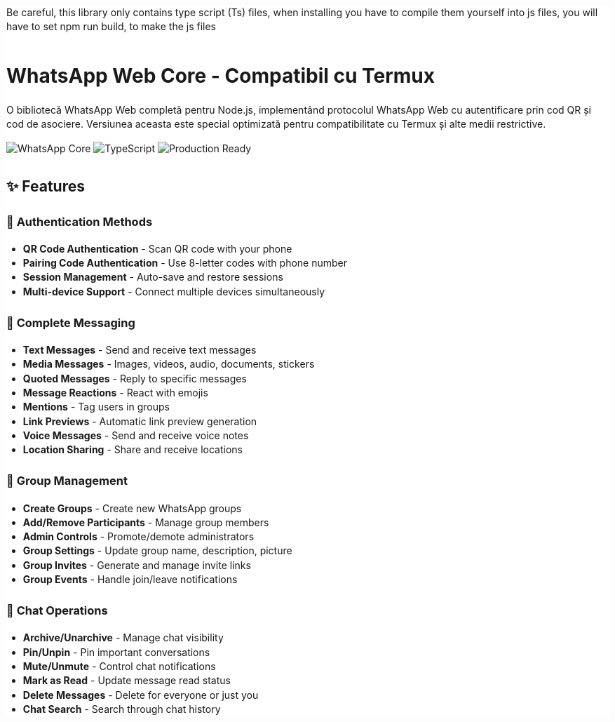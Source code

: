 Be careful, this library only contains type script (Ts) files, when installing you have to compile them yourself into js files, you will have to set npm run build, to make the js files



# WhatsApp Web Core - Compatibil cu Termux

O bibliotecă WhatsApp Web completă pentru Node.js, implementând protocolul WhatsApp Web cu autentificare prin cod QR și cod de asociere. Versiunea aceasta este special optimizată pentru compatibilitate cu Termux și alte medii restrictive.

![WhatsApp Core](https://img.shields.io/badge/WhatsApp-Core-25D366?style=for-the-badge&logo=whatsapp&logoColor=white)
![TypeScript](https://img.shields.io/badge/TypeScript-Ready-3178C6?style=for-the-badge&logo=typescript&logoColor=white)
![Production Ready](https://img.shields.io/badge/Production-Ready-success?style=for-the-badge)

## ✨ Features

### 🔐 **Authentication Methods**
- **QR Code Authentication** - Scan QR code with your phone
- **Pairing Code Authentication** - Use 8-letter codes with phone number
- **Session Management** - Auto-save and restore sessions
- **Multi-device Support** - Connect multiple devices simultaneously

### 💬 **Complete Messaging**
- **Text Messages** - Send and receive text messages
- **Media Messages** - Images, videos, audio, documents, stickers
- **Quoted Messages** - Reply to specific messages
- **Message Reactions** - React with emojis
- **Mentions** - Tag users in groups
- **Link Previews** - Automatic link preview generation
- **Voice Messages** - Send and receive voice notes
- **Location Sharing** - Share and receive locations

### 👥 **Group Management**
- **Create Groups** - Create new WhatsApp groups
- **Add/Remove Participants** - Manage group members
- **Admin Controls** - Promote/demote administrators
- **Group Settings** - Update group name, description, picture
- **Group Invites** - Generate and manage invite links
- **Group Events** - Handle join/leave notifications

### 📱 **Chat Operations**
- **Archive/Unarchive** - Manage chat visibility
- **Pin/Unpin** - Pin important conversations
- **Mute/Unmute** - Control chat notifications
- **Mark as Read** - Update message read status
- **Delete Messages** - Delete for everyone or just you
- **Chat Search** - Search through chat history
